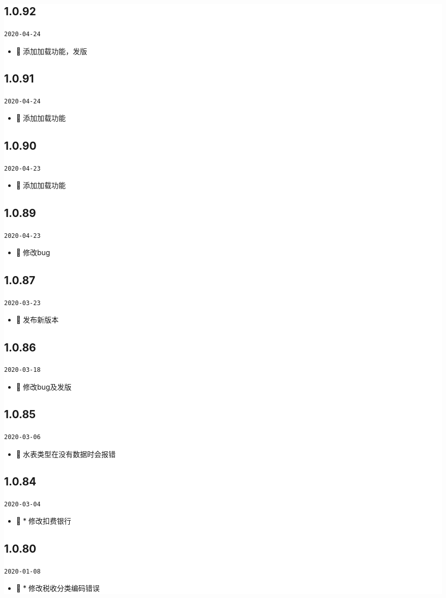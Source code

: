 ## 1.0.92  
 
 `2020-04-24`

  - 🐞 添加加载功能，发版

## 1.0.91  
 
 `2020-04-24`

  - 🐞 添加加载功能

## 1.0.90  
 
 `2020-04-23`

  - 🐞 添加加载功能

## 1.0.89  
 
 `2020-04-23`

  - 🐞 修改bug

## 1.0.87 
 
 `2020-03-23`

  - 🌟 发布新版本

## 1.0.86  
 
 `2020-03-18`

  - 🐞 修改bug及发版

## 1.0.85  
 
 `2020-03-06`

  - 🐞 水表类型在没有数据时会报错

## 1.0.84  
 
 `2020-03-04`

  - 🐞 * 修改扣费银行

## 1.0.80  
 
 `2020-01-08`

  - 🐞 * 修改税收分类编码错误
